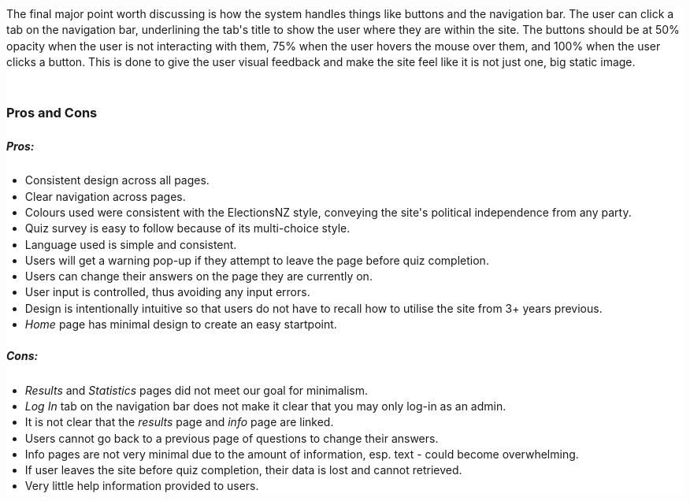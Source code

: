 The final major point worth discussing is how the system handles things like buttons and the navigation bar. The user can click a tab on the navigation bar, underlining the tab's title to show the user where they are within the site. The buttons should be at 50% opacity when the user is not interacting with them, 75% when the user hovers the mouse over them, and 100% when the user clicks a button. This is done to give the user visual feedback and make the site feel like it is not just one, big static image.<br><br>

### Pros and Cons
##### Pros:
- Consistent design across all pages.
- Clear navigation across pages.
- Colours used were consistent with the ElectionsNZ style, conveying the site's political independence from any party.
- Quiz survey is easy to follow because of its multi-choice style.
- Language used is simple and consistent.
- Users will get a warning pop-up if they attempt to leave the page before quiz completion.
- Users can change their answers on the page they are currently on.
- User input is controlled, thus avoiding any input errors.
- Design is intentionally intuitive so that users do not have to recall how to utilise the site from 3+ years previous.
- *Home* page has minimal design to create an easy startpoint.

##### Cons:
- *Results* and *Statistics* pages did not meet our goal for minimalism.
- *Log In* tab on the navigation bar does not make it clear that you may only log-in as an admin.
- It is not clear that the *results* page and *info* page are linked.
- Users cannot go back to a previous page of questions to change their answers.
- Info pages are not very minimal due to the amount of information, esp. text - could become overwhelming.
- If user leaves the site before quiz completion, their data is lost and cannot retrieved.
- Very little help information provided to users.